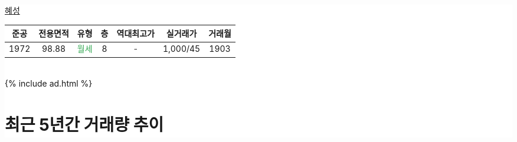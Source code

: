 [혜성](https://search.naver.com/search.naver?query=%EC%84%9C%EC%9A%B8%ED%8A%B9%EB%B3%84%EC%8B%9C+%EB%A7%88%ED%8F%AC%EA%B5%AC+%EC%95%84%ED%98%84%EB%8F%99+%ED%98%9C%EC%84%B1)

|준공|전용면적|유형|층|역대최고가|실거래가|거래월|
|:---:|:---:|:---:|:---:|:---:|:---:|:---:|
|1972|98.88|<span style="color:#34a853">월세</span>|8|<span style="color:#444444">-</span>|1,000/45|1903|


<br>
{% include ad.html %}
<br>

# 최근 5년간 거래량 추이


<div style="width:100%;">
    <canvas id="deal_progress" height="200"></canvas>
</div>

<script>
new Chart(document.getElementById("deal_progress"), {
    type: 'line',
    data: {
        labels: ['201404','201405','201406','201407','201408','201409','201410','201411','201412','201501','201502','201503','201504','201505','201506','201507','201508','201509','201510','201511','201512','201601','201602','201603','201604','201605','201606','201607','201608','201609','201610','201611','201612','201701','201702','201703','201704','201705','201706','201707','201708','201709','201710','201711','201712','201801','201802','201803','201804','201805','201806','201807','201808','201809','201810','201811','201812','201901','201902','201903','201904'],
        datasets: [{
            label: '매매',
            pointRadius: 1,
            data: [1, 5, 4, 2, 4, 5, 5, 2, 6, 12, 7, 15, 13, 18, 22, 12, 15, 6, 16, 15, 5, 7, 3, 3, 12, 16, 25, 51, 46, 45, 39, 27, 15, 13, 18, 37, 40, 79, 47, 53, 14, 26, 17, 28, 32, 92, 37, 23, 12, 24, 9, 29, 65, 20, 11, 6, 2, 3, 8, 6, 3],
            borderColor: "rgba(255, 201, 14, 1)",
            backgroundColor: "rgba(255, 201, 14, 0.5)",
            fill: false,
            lineTension: 0
        },{
            label: '전월세',
            pointRadius: 1,
            data: [14, 20, 33, 50, 71, 102, 139, 134, 107, 90, 39, 56, 53, 44, 32, 48, 22, 18, 14, 12, 15, 16, 25, 17, 11, 14, 11, 23, 34, 50, 72, 90, 70, 101, 96, 125, 72, 80, 66, 61, 55, 67, 42, 46, 61, 52, 51, 69, 44, 36, 39, 50, 60, 64, 89, 98, 93, 98, 66, 60, 34],
            borderColor: "rgba(0, 141, 185, 1)",
            backgroundColor: "rgba(0, 141, 185, 0.5)",
            fill: false,
            lineTension: 0
        }
        ]
    },
    options: {
        responsive: true,
        title: {
            display: false
        },
        tooltips: {
            mode: 'index',
            intersect: false
        },
        hover: {
            mode: 'nearest',
            intersect: true